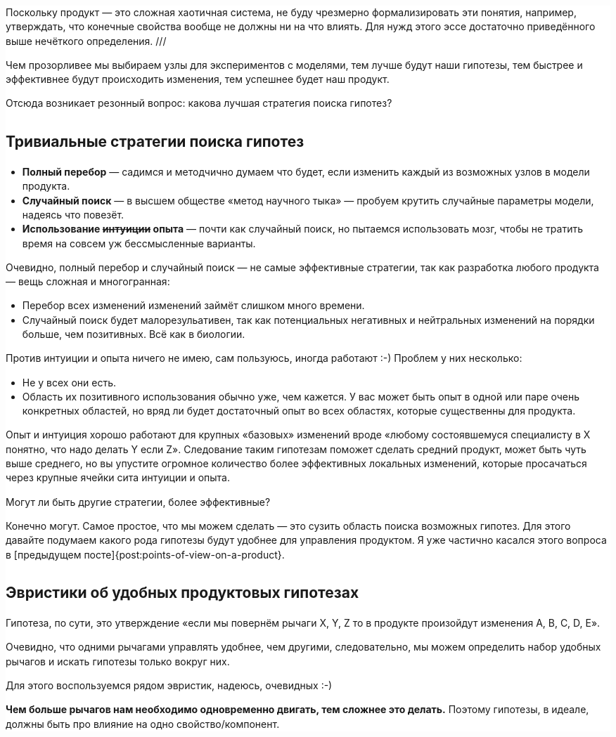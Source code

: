 Поскольку продукт — это сложная хаотичная система, не буду чрезмерно формализировать эти понятия, например, утверждать, что конечные свойства вообще не должны ни на что влиять. Для нужд этого эссе достаточно приведённого выше нечёткого определения.
///

Чем прозорливее мы выбираем узлы для экспериментов с моделями, тем лучше будут наши гипотезы, тем быстрее и эффективнее будут происходить изменения, тем успешнее будет наш продукт.

Отсюда возникает резонный вопрос: какова лучшая стратегия поиска гипотез?

## Тривиальные стратегии поиска гипотез

- **Полный перебор** — садимся и методчично думаем что будет, если изменить каждый из возможных узлов в модели продукта.
- **Случайный поиск** — в высшем обществе «метод научного тыка» — пробуем крутить случайные параметры модели, надеясь что повезёт.
- **Использование ~~интуиции~~ опыта** — почти как случайный поиск, но пытаемся использовать мозг, чтобы не тратить время на совсем уж бессмысленные варианты.

Очевидно, полный перебор и случайный поиск — не самые эффективные стратегии, так как разработка любого продукта — вещь сложная и многогранная:

- Перебор всех  изменений изменений займёт слишком много времени.
- Случайный поиск будет малорезульативен, так как потенциальных негативных и нейтральных изменений на порядки больше, чем позитивных. Всё как в биологии.

Против интуиции и опыта ничего не имею, сам пользуюсь, иногда работают :-) Проблем у них несколько:

- Не у всех они есть.
- Область их позитивного использования обычно уже, чем кажется. У вас может быть опыт в одной или паре очень конкретных областей, но вряд ли будет достаточный опыт во всех областях, которые существенны для продукта.

Опыт и интуиция хорошо работают для крупных «базовых» изменений вроде «любому состоявшемуся специалисту в X понятно, что надо делать Y если Z». Следование таким гипотезам поможет сделать средний продукт, может быть чуть выше среднего, но вы упустите огромное количество более эффективных локальных изменений, которые просачаться через крупные ячейки сита интуиции и опыта.

Могут ли быть другие стратегии, более эффективные?

Конечно могут. Самое простое, что мы можем сделать — это сузить область поиска возможных гипотез. Для этого давайте подумаем какого рода гипотезы будут удобнее для управления продуктом. Я уже частично касался этого вопроса в [предыдущем посте]{post:points-of-view-on-a-product}.

## Эвристики об удобных продуктовых гипотезах

Гипотеза, по сути, это утверждение «если мы повернём рычаги X, Y, Z то в продукте произойдут изменения A, B, C, D, E».

Очевидно, что одними рычагами управлять удобнее, чем другими, следовательно, мы можем определить набор удобных рычагов и искать гипотезы только вокруг них.

Для этого воспользуемся рядом эвристик, надеюсь, очевидных :-)

**Чем больше рычагов нам необходимо одновременно двигать, тем сложнее это делать.** Поэтому гипотезы, в идеале, должны быть про влияние на одно свойство/компонент.
